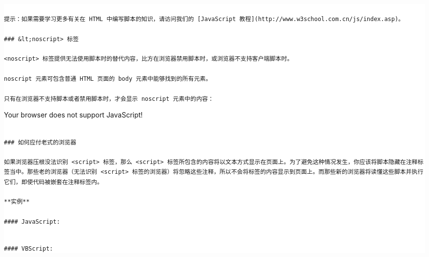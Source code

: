 <script> 标签用于定义客户端脚本，比如 JavaScript。

script 元素既可包含脚本语句，也可通过 src 属性指向外部脚本文件。

必需的 type 属性规定脚本的 MIME 类型。

JavaScript 最常用于图片操作、表单验证以及内容动态更新。

下面的脚本会向浏览器输出“Hello World!”：

```
<script type="text/javascript">
document.write("Hello World!")
</script>
```

提示：如果需要学习更多有关在 HTML 中编写脚本的知识，请访问我们的 [JavaScript 教程](http://www.w3school.com.cn/js/index.asp)。

### &lt;noscript> 标签

<noscript> 标签提供无法使用脚本时的替代内容，比方在浏览器禁用脚本时，或浏览器不支持客户端脚本时。

noscript 元素可包含普通 HTML 页面的 body 元素中能够找到的所有元素。

只有在浏览器不支持脚本或者禁用脚本时，才会显示 noscript 元素中的内容：

```
<script type="text/javascript">
document.write("Hello World!")
</script>
<noscript>Your browser does not support JavaScript!</noscript>
```

### 如何应付老式的浏览器

如果浏览器压根没法识别 <script> 标签，那么 <script> 标签所包含的内容将以文本方式显示在页面上。为了避免这种情况发生，你应该将脚本隐藏在注释标签当中。那些老的浏览器（无法识别 <script> 标签的浏览器）将忽略这些注释，所以不会将标签的内容显示到页面上。而那些新的浏览器将读懂这些脚本并执行它们，即使代码被嵌套在注释标签内。

**实例**

#### JavaScript:

```
<script type="text/javascript">
<!--
document.write("Hello World!")
//-->
</script>
```

#### VBScript:

```
<script type="text/vbscript">
<!--
document.write("Hello World!")
'-->
</script>
```

